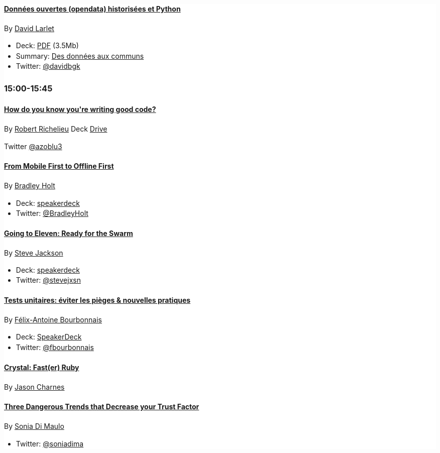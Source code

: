 #### [Données ouvertes (opendata) historisées et Python](https://confoo.ca/en/yul2017/session/donnees-ouvertes-opendata-historisees-et-python)
By [David Larlet](https://confoo.ca/en/speaker/david-larlet)

* Deck: [PDF](https://larlet.fr/static/david/talks/confoo-opendata.pdf) (3.5Mb)
* Summary: [Des données aux communs](https://larlet.fr/david/blog/2017/donnees-communs/)
* Twitter: [@davidbgk](https://twitter.com/davidbgk)

### 15:00-15:45
#### [How do you know you're writing good code?](https://confoo.ca/en/yul2017/session/how-do-you-know-you-re-writing-good-code)
By [Robert Richelieu](https://confoo.ca/en/speaker/robert-richelieu-1)
Deck [Drive](https://drive.google.com/file/d/0B7UgllCinQwzd1JMb29VUHlnZlk/view)

Twitter [@azoblu3](https://twitter.com/azoblu3)

#### [From Mobile First to Offline First](https://confoo.ca/en/yul2017/session/from-mobile-first-to-offline-first)
By [Bradley Holt](https://confoo.ca/en/speaker/bradley-holt)

* Deck: [speakerdeck](https://speakerdeck.com/bradleyholt/from-mobile-first-to-offline-first-at-confoo-montreal)
* Twitter: [@BradleyHolt](https://twitter.com/BradleyHolt)

#### [Going to Eleven:  Ready for the Swarm](https://confoo.ca/en/yul2017/session/going-to-eleven-ready-for-the-swarm)
By [Steve Jackson](https://confoo.ca/en/speaker/steve-jackson)

* Deck: [speakerdeck](https://speakerdeck.com/stevenjackson/going-to-eleven)
* Twitter: [@stevejxsn](https://twitter.com/stevejxsn)

#### [Tests unitaires: éviter les pièges & nouvelles pratiques](https://confoo.ca/en/yul2017/session/tests-unitaires-eviter-les-pieges-nouvelles-pratiques)
By [Félix-Antoine Bourbonnais](https://confoo.ca/en/speaker/felix-antoine-bourbonnais)

* Deck: [SpeakerDeck](https://speakerdeck.com/fbourbonnais/tests-unitaires-eviter-les-pieges-and-nouvelles-pratiques)
* Twitter: [@fbourbonnais](https://twitter.com/fbourbonnais)

#### [Crystal: Fast(er) Ruby](https://confoo.ca/en/yul2017/session/crystal-fast-er-ruby)
By [Jason Charnes](https://confoo.ca/en/speaker/jason-charnes)

#### [Three Dangerous Trends that Decrease your Trust Factor](https://confoo.ca/en/yul2017/session/three-dangerous-trends-that-decrease-your-trust-factor)
By [Sonia Di Maulo](https://confoo.ca/en/speaker/sonia-di-maulo-1)

* Twitter: [@soniadima](https://twitter.com/soniadima)

